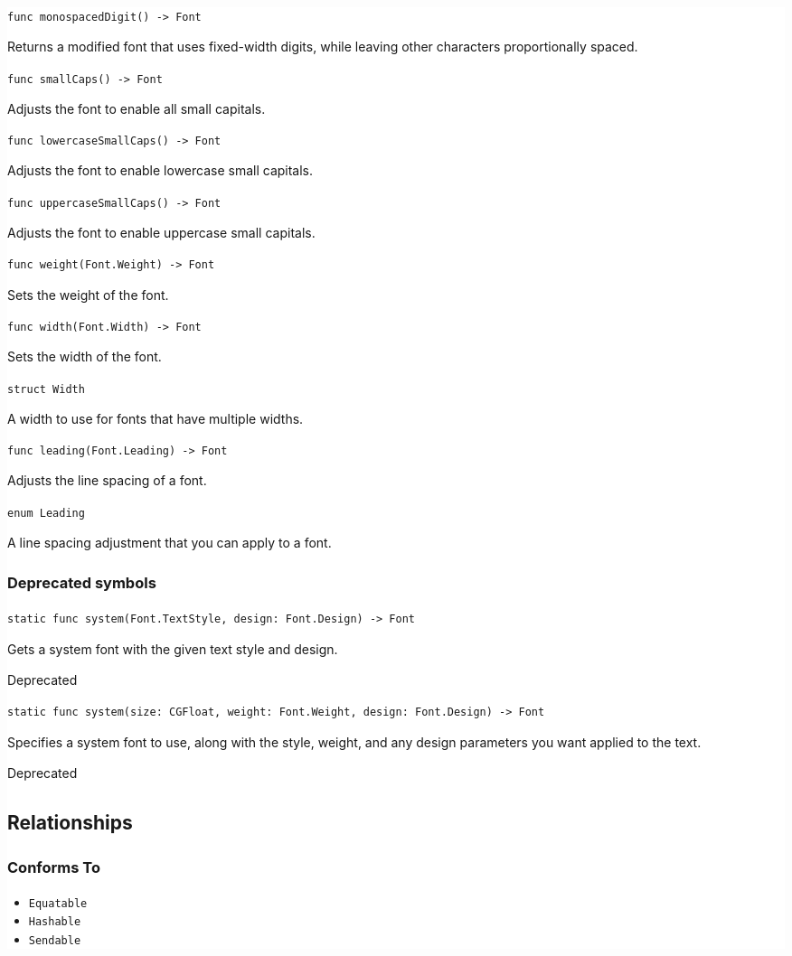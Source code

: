 `func monospacedDigit() -> Font`

Returns a modified font that uses fixed-width digits, while leaving other
characters proportionally spaced.

`func smallCaps() -> Font`

Adjusts the font to enable all small capitals.

`func lowercaseSmallCaps() -> Font`

Adjusts the font to enable lowercase small capitals.

`func uppercaseSmallCaps() -> Font`

Adjusts the font to enable uppercase small capitals.

`func weight(Font.Weight) -> Font`

Sets the weight of the font.

`func width(Font.Width) -> Font`

Sets the width of the font.

`struct Width`

A width to use for fonts that have multiple widths.

`func leading(Font.Leading) -> Font`

Adjusts the line spacing of a font.

`enum Leading`

A line spacing adjustment that you can apply to a font.

### Deprecated symbols

`static func system(Font.TextStyle, design: Font.Design) -> Font`

Gets a system font with the given text style and design.

Deprecated

`static func system(size: CGFloat, weight: Font.Weight, design: Font.Design)
-> Font`

Specifies a system font to use, along with the style, weight, and any design
parameters you want applied to the text.

Deprecated

## Relationships

### Conforms To

  * `Equatable`
  * `Hashable`
  * `Sendable`
